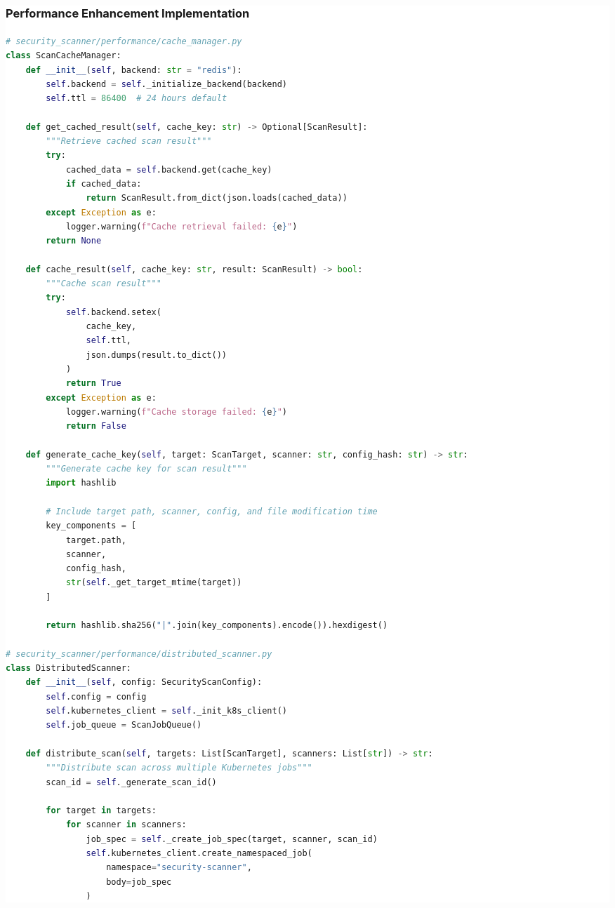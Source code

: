 ### Performance Enhancement Implementation
```python
# security_scanner/performance/cache_manager.py
class ScanCacheManager:
    def __init__(self, backend: str = "redis"):
        self.backend = self._initialize_backend(backend)
        self.ttl = 86400  # 24 hours default
    
    def get_cached_result(self, cache_key: str) -> Optional[ScanResult]:
        """Retrieve cached scan result"""
        try:
            cached_data = self.backend.get(cache_key)
            if cached_data:
                return ScanResult.from_dict(json.loads(cached_data))
        except Exception as e:
            logger.warning(f"Cache retrieval failed: {e}")
        return None
    
    def cache_result(self, cache_key: str, result: ScanResult) -> bool:
        """Cache scan result"""
        try:
            self.backend.setex(
                cache_key, 
                self.ttl, 
                json.dumps(result.to_dict())
            )
            return True
        except Exception as e:
            logger.warning(f"Cache storage failed: {e}")
            return False
    
    def generate_cache_key(self, target: ScanTarget, scanner: str, config_hash: str) -> str:
        """Generate cache key for scan result"""
        import hashlib
        
        # Include target path, scanner, config, and file modification time
        key_components = [
            target.path,
            scanner,
            config_hash,
            str(self._get_target_mtime(target))
        ]
        
        return hashlib.sha256("|".join(key_components).encode()).hexdigest()

# security_scanner/performance/distributed_scanner.py
class DistributedScanner:
    def __init__(self, config: SecurityScanConfig):
        self.config = config
        self.kubernetes_client = self._init_k8s_client()
        self.job_queue = ScanJobQueue()
    
    def distribute_scan(self, targets: List[ScanTarget], scanners: List[str]) -> str:
        """Distribute scan across multiple Kubernetes jobs"""
        scan_id = self._generate_scan_id()
        
        for target in targets:
            for scanner in scanners:
                job_spec = self._create_job_spec(target, scanner, scan_id)
                self.kubernetes_client.create_namespaced_job(
                    namespace="security-scanner",
                    body=job_spec
                )
```